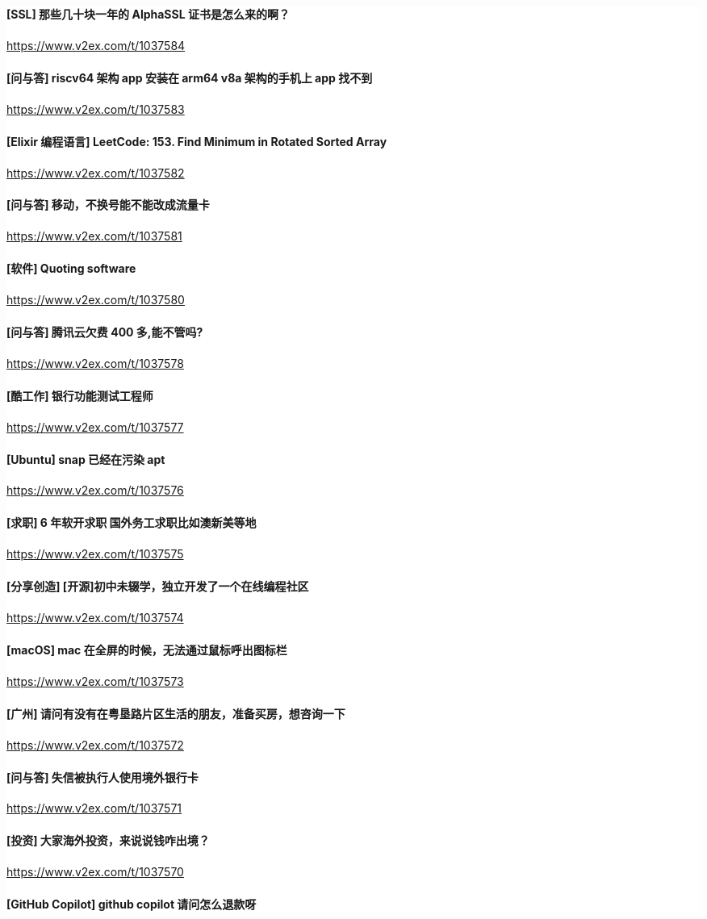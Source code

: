 #### \[SSL\] 那些几十块一年的 AlphaSSL 证书是怎么来的啊？

<span style="color: blue!80!green"><https://www.v2ex.com/t/1037584></span>

#### \[问与答\] riscv64 架构 app 安装在 arm64 v8a 架构的手机上 app 找不到

<span style="color: blue!80!green"><https://www.v2ex.com/t/1037583></span>

#### \[Elixir 编程语言\] LeetCode: 153. Find Minimum in Rotated Sorted Array

<span style="color: blue!80!green"><https://www.v2ex.com/t/1037582></span>

#### \[问与答\] 移动，不换号能不能改成流量卡

<span style="color: blue!80!green"><https://www.v2ex.com/t/1037581></span>

#### \[软件\] Quoting software

<span style="color: blue!80!green"><https://www.v2ex.com/t/1037580></span>

#### \[问与答\] 腾讯云欠费 400 多,能不管吗?

<span style="color: blue!80!green"><https://www.v2ex.com/t/1037578></span>

#### \[酷工作\] 银行功能测试工程师

<span style="color: blue!80!green"><https://www.v2ex.com/t/1037577></span>

#### \[Ubuntu\] snap 已经在污染 apt

<span style="color: blue!80!green"><https://www.v2ex.com/t/1037576></span>

#### \[求职\] 6 年软开求职 国外务工求职比如澳新美等地

<span style="color: blue!80!green"><https://www.v2ex.com/t/1037575></span>

#### \[分享创造\] \[开源\]初中未辍学，独立开发了一个在线编程社区

<span style="color: blue!80!green"><https://www.v2ex.com/t/1037574></span>

#### \[macOS\] mac 在全屏的时候，无法通过鼠标呼出图标栏

<span style="color: blue!80!green"><https://www.v2ex.com/t/1037573></span>

#### \[广州\] 请问有没有在粤垦路片区生活的朋友，准备买房，想咨询一下

<span style="color: blue!80!green"><https://www.v2ex.com/t/1037572></span>

#### \[问与答\] 失信被执行人使用境外银行卡

<span style="color: blue!80!green"><https://www.v2ex.com/t/1037571></span>

#### \[投资\] 大家海外投资，来说说钱咋出境？

<span style="color: blue!80!green"><https://www.v2ex.com/t/1037570></span>

#### \[GitHub Copilot\] github copilot 请问怎么退款呀
